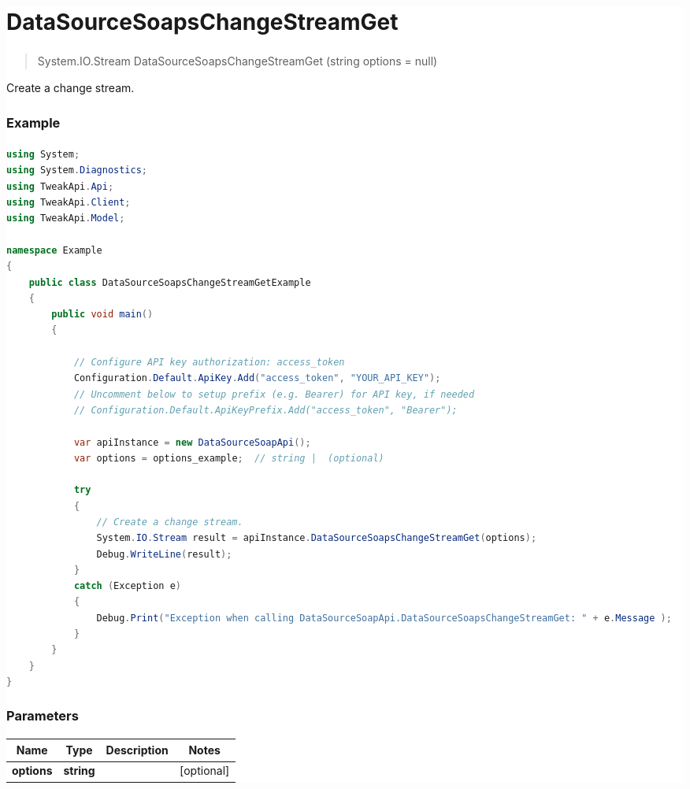 
<a name="datasourcesoapschangestreamget"></a>
# **DataSourceSoapsChangeStreamGet**
> System.IO.Stream DataSourceSoapsChangeStreamGet (string options = null)

Create a change stream.

### Example
```csharp
using System;
using System.Diagnostics;
using TweakApi.Api;
using TweakApi.Client;
using TweakApi.Model;

namespace Example
{
    public class DataSourceSoapsChangeStreamGetExample
    {
        public void main()
        {
            
            // Configure API key authorization: access_token
            Configuration.Default.ApiKey.Add("access_token", "YOUR_API_KEY");
            // Uncomment below to setup prefix (e.g. Bearer) for API key, if needed
            // Configuration.Default.ApiKeyPrefix.Add("access_token", "Bearer");

            var apiInstance = new DataSourceSoapApi();
            var options = options_example;  // string |  (optional) 

            try
            {
                // Create a change stream.
                System.IO.Stream result = apiInstance.DataSourceSoapsChangeStreamGet(options);
                Debug.WriteLine(result);
            }
            catch (Exception e)
            {
                Debug.Print("Exception when calling DataSourceSoapApi.DataSourceSoapsChangeStreamGet: " + e.Message );
            }
        }
    }
}
```

### Parameters

Name | Type | Description  | Notes
------------- | ------------- | ------------- | -------------
 **options** | **string**|  | [optional] 
